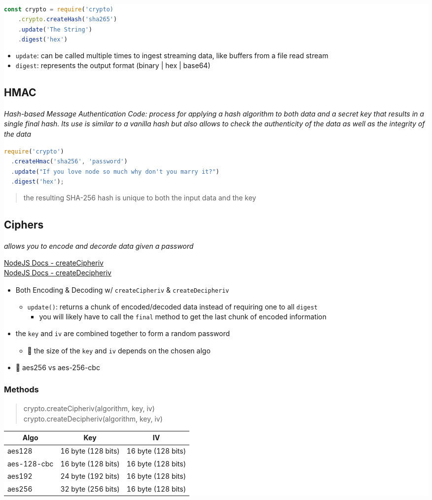 ```javascript
const crypto = require('crypto)
    .crypto.createHash('sha265')
    .update('The String')
    .digest('hex')
```

- `update`:  can be called multiple times to ingest streaming data, like buffers from a file read stream
- `digest`: represents the output format (binary | hex | base64)

## HMAC
_Hash-based Message Authentication Code: process for applying a hash algorithm to both data and a secret key that results in a single final hash. Its use is similar to a vanilla hash but also allows to check the authenticity of the data as well as the integrity of the data_ 

```javascript
require('crypto')
  .createHmac('sha256', 'password')
  .update("If you love node so much why don't you marry it?")
  .digest('hex');
```

> the resulting SHA-256 hash is unique to both the input data and the key


## Ciphers
_allows you to encode and decorde data given a password_

[NodeJS Docs - createCipheriv](https://nodejs.org/docs/latest-v16.x/api/crypto.html#cryptocreatecipherivalgorithm-key-iv-options)  
[NodeJS Docs - createDecipheriv](https://nodejs.org/docs/latest-v16.x/api/crypto.html#cryptocreatedecipherivalgorithm-key-iv-options)

- Both Encoding & Decoding w/ `createCipheriv` & `createDecipheriv`
    - `update()`: returns a chunk of encoded/decoded data instead of requiring one to all `digest`
        - you will likely have to call the `final` method to get the last chunk of encoded information

- the `key` and `iv` are combined together to form a random password
    - 🚨 the size of the `key` and `iv` depends on the chosen algo

- 🚨 aes256 vs aes-256-cbc

### Methods

> crypto.createCipheriv(algorithm, key, iv)  
> crypto.createDecipheriv(algorithm, key, iv)  

| Algo          | Key                   | IV                    | 
| ---           | ---                   | ---                   |
| aes128        | 16 byte (128 bits)    | 16 byte (128 bits)    |
| aes-128-cbc   | 16 byte (128 bits)    | 16 byte (128 bits)    |
| aes192	    | 24 byte (192 bits)    | 16 byte (128 bits)    |
| aes256	    | 32 byte (256 bits)	| 16 byte (128 bits)    |
